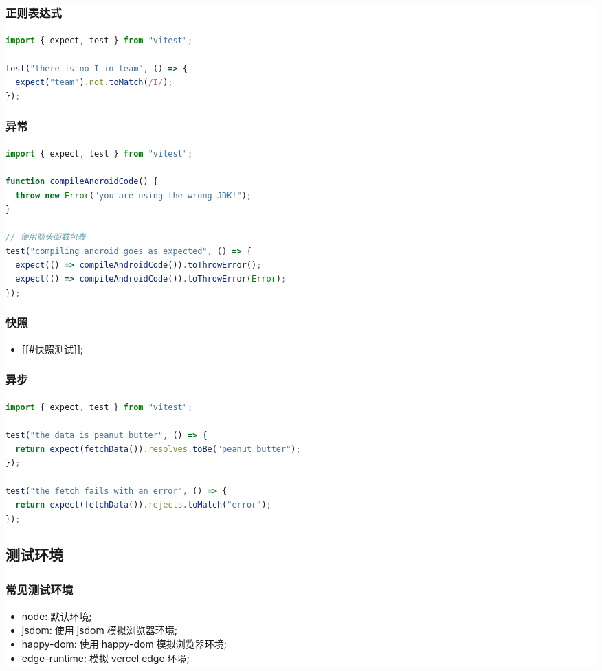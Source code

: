 ### 正则表达式

```typescript
import { expect, test } from "vitest";

test("there is no I in team", () => {
  expect("team").not.toMatch(/I/);
});
```

### 异常

```typescript
import { expect, test } from "vitest";

function compileAndroidCode() {
  throw new Error("you are using the wrong JDK!");
}

// 使用箭头函数包裹
test("compiling android goes as expected", () => {
  expect(() => compileAndroidCode()).toThrowError();
  expect(() => compileAndroidCode()).toThrowError(Error);
});
```

### 快照

- [[#快照测试]];

### 异步

```typescript
import { expect, test } from "vitest";

test("the data is peanut butter", () => {
  return expect(fetchData()).resolves.toBe("peanut butter");
});

test("the fetch fails with an error", () => {
  return expect(fetchData()).rejects.toMatch("error");
});
```

## 测试环境

### 常见测试环境

- node: 默认环境;
- jsdom: 使用 jsdom 模拟浏览器环境;
- happy-dom: 使用 happy-dom 模拟浏览器环境;
- edge-runtime: 模拟 vercel edge 环境;
